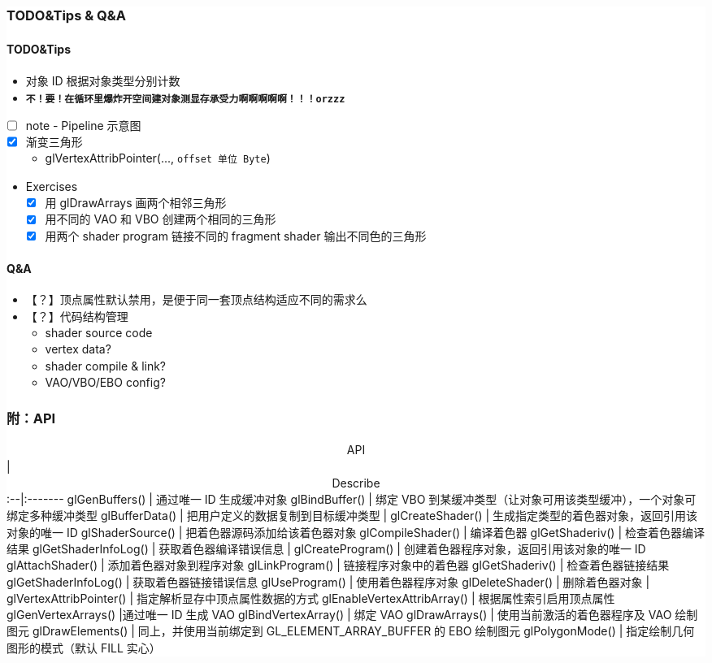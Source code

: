 
### TODO&Tips & Q&A
#### TODO&Tips
* 对象 ID 根据对象类型分别计数
* **`不！要！在循环里爆炸开空间建对象测显存承受力啊啊啊啊啊！！！orzzz`**
* [ ] note - Pipeline 示意图
* [x] 渐变三角形
  * glVertexAttribPointer(..., `offset 单位 Byte`)
* Exercises
  * [x] 用 glDrawArrays 画两个相邻三角形
  * [x] 用不同的 VAO 和 VBO 创建两个相同的三角形
  * [x] 用两个 shader program 链接不同的 fragment shader 输出不同色的三角形

#### Q&A
* 【？】顶点属性默认禁用，是便于同一套顶点结构适应不同的需求么
* 【？】代码结构管理
  * shader source code
  * vertex data?
  * shader compile & link?
  * VAO/VBO/EBO config?

### 附：API

<center>API</center> | <center>Describe</center>
:--|:-------
glGenBuffers() | 通过唯一 ID 生成缓冲对象
glBindBuffer() | 绑定 VBO 到某缓冲类型（让对象可用该类型缓冲），一个对象可绑定多种缓冲类型
glBufferData() | 把用户定义的数据复制到目标缓冲类型
 | 
glCreateShader() | 生成指定类型的着色器对象，返回引用该对象的唯一 ID
glShaderSource() | 把着色器源码添加给该着色器对象
glCompileShader() | 编译着色器
glGetShaderiv() | 检查着色器编译结果
glGetShaderInfoLog() | 获取着色器编译错误信息
 | 
glCreateProgram() | 创建着色器程序对象，返回引用该对象的唯一 ID
glAttachShader() | 添加着色器对象到程序对象
glLinkProgram() | 链接程序对象中的着色器
glGetShaderiv() | 检查着色器链接结果
glGetShaderInfoLog() | 获取着色器链接错误信息
glUseProgram() | 使用着色器程序对象
glDeleteShader() | 删除着色器对象
 | 
glVertexAttribPointer() | 指定解析显存中顶点属性数据的方式
glEnableVertexAttribArray() | 根据属性索引启用顶点属性
glGenVertexArrays() |通过唯一 ID 生成 VAO
glBindVertexArray() | 绑定 VAO
glDrawArrays() | 使用当前激活的着色器程序及 VAO 绘制图元
glDrawElements() | 同上，并使用当前绑定到 GL_ELEMENT_ARRAY_BUFFER 的 EBO 绘制图元
glPolygonMode() | 指定绘制几何图形的模式（默认 FILL 实心）
